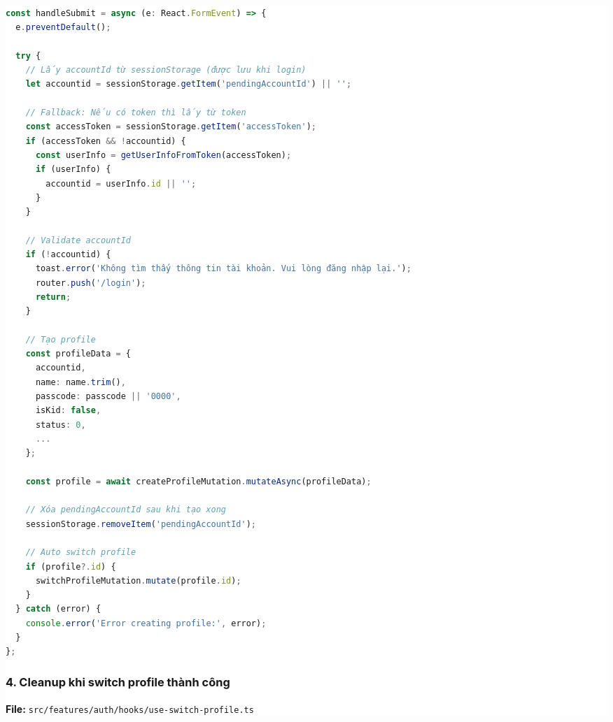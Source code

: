 ```typescript
const handleSubmit = async (e: React.FormEvent) => {
  e.preventDefault();
  
  try {
    // Lấy accountId từ sessionStorage (được lưu khi login)
    let accountid = sessionStorage.getItem('pendingAccountId') || '';
    
    // Fallback: Nếu có token thì lấy từ token
    const accessToken = sessionStorage.getItem('accessToken');
    if (accessToken && !accountid) {
      const userInfo = getUserInfoFromToken(accessToken);
      if (userInfo) {
        accountid = userInfo.id || '';
      }
    }

    // Validate accountId
    if (!accountid) {
      toast.error('Không tìm thấy thông tin tài khoản. Vui lòng đăng nhập lại.');
      router.push('/login');
      return;
    }

    // Tạo profile
    const profileData = {
      accountid,
      name: name.trim(),
      passcode: passcode || '0000',
      isKid: false,
      status: 0,
      ...
    };

    const profile = await createProfileMutation.mutateAsync(profileData);
    
    // Xóa pendingAccountId sau khi tạo xong
    sessionStorage.removeItem('pendingAccountId');
    
    // Auto switch profile
    if (profile?.id) {
      switchProfileMutation.mutate(profile.id);
    }
  } catch (error) {
    console.error('Error creating profile:', error);
  }
};
```

### 4. Cleanup khi switch profile thành công

**File:** `src/features/auth/hooks/use-switch-profile.ts`

